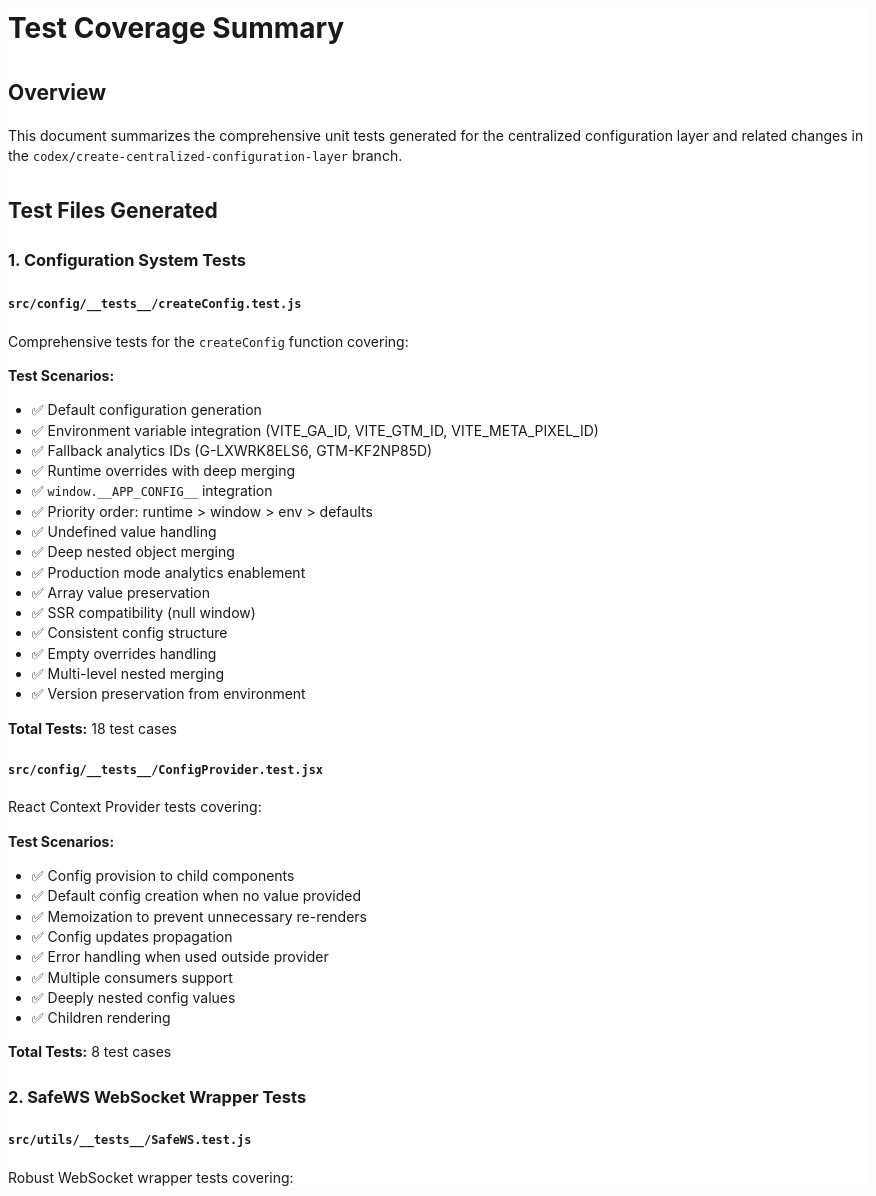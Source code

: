 # Test Coverage Summary

## Overview
This document summarizes the comprehensive unit tests generated for the centralized configuration layer and related changes in the `codex/create-centralized-configuration-layer` branch.

## Test Files Generated

### 1. Configuration System Tests

#### `src/config/__tests__/createConfig.test.js`
Comprehensive tests for the `createConfig` function covering:

**Test Scenarios:**
- ✅ Default configuration generation
- ✅ Environment variable integration (VITE_GA_ID, VITE_GTM_ID, VITE_META_PIXEL_ID)
- ✅ Fallback analytics IDs (G-LXWRK8ELS6, GTM-KF2NP85D)
- ✅ Runtime overrides with deep merging
- ✅ `window.__APP_CONFIG__` integration
- ✅ Priority order: runtime > window > env > defaults
- ✅ Undefined value handling
- ✅ Deep nested object merging
- ✅ Production mode analytics enablement
- ✅ Array value preservation
- ✅ SSR compatibility (null window)
- ✅ Consistent config structure
- ✅ Empty overrides handling
- ✅ Multi-level nested merging
- ✅ Version preservation from environment

**Total Tests:** 18 test cases

#### `src/config/__tests__/ConfigProvider.test.jsx`
React Context Provider tests covering:

**Test Scenarios:**
- ✅ Config provision to child components
- ✅ Default config creation when no value provided
- ✅ Memoization to prevent unnecessary re-renders
- ✅ Config updates propagation
- ✅ Error handling when used outside provider
- ✅ Multiple consumers support
- ✅ Deeply nested config values
- ✅ Children rendering

**Total Tests:** 8 test cases

### 2. SafeWS WebSocket Wrapper Tests

#### `src/utils/__tests__/SafeWS.test.js`
Robust WebSocket wrapper tests covering:
